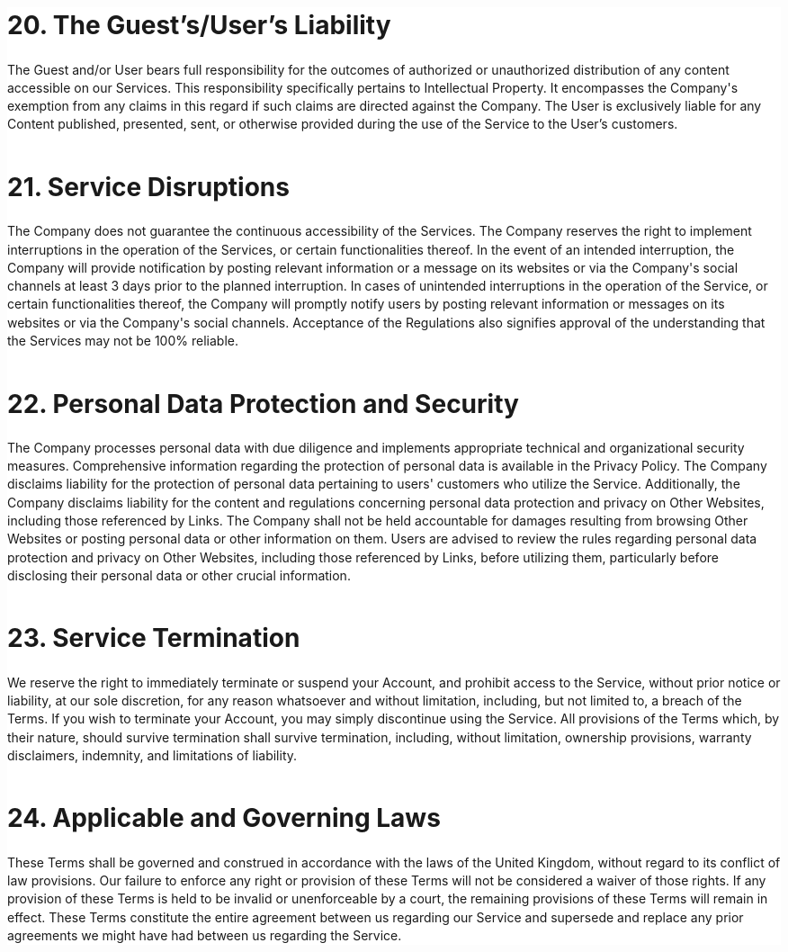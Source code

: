# 20\. The Guest’s/User’s Liability

The Guest and/or User bears full responsibility for the outcomes of authorized or unauthorized distribution of any content accessible on our Services. This responsibility specifically pertains to Intellectual Property. It encompasses the Company's exemption from any claims in this regard if such claims are directed against the Company. The User is exclusively liable for any Content published, presented, sent, or otherwise provided during the use of the Service to the User’s customers.

# 21\. Service Disruptions

The Company does not guarantee the continuous accessibility of the Services. The Company reserves the right to implement interruptions in the operation of the Services, or certain functionalities thereof. In the event of an intended interruption, the Company will provide notification by posting relevant information or a message on its websites or via the Company's social channels at least 3 days prior to the planned interruption. In cases of unintended interruptions in the operation of the Service, or certain functionalities thereof, the Company will promptly notify users by posting relevant information or messages on its websites or via the Company's social channels. Acceptance of the Regulations also signifies approval of the understanding that the Services may not be 100% reliable.

# 22\. Personal Data Protection and Security

The Company processes personal data with due diligence and implements appropriate technical and organizational security measures. Comprehensive information regarding the protection of personal data is available in the Privacy Policy. The Company disclaims liability for the protection of personal data pertaining to users' customers who utilize the Service. Additionally, the Company disclaims liability for the content and regulations concerning personal data protection and privacy on Other Websites, including those referenced by Links. The Company shall not be held accountable for damages resulting from browsing Other Websites or posting personal data or other information on them. Users are advised to review the rules regarding personal data protection and privacy on Other Websites, including those referenced by Links, before utilizing them, particularly before disclosing their personal data or other crucial information.

# 23\. Service Termination

We reserve the right to immediately terminate or suspend your Account, and prohibit access to the Service, without prior notice or liability, at our sole discretion, for any reason whatsoever and without limitation, including, but not limited to, a breach of the Terms. If you wish to terminate your Account, you may simply discontinue using the Service. All provisions of the Terms which, by their nature, should survive termination shall survive termination, including, without limitation, ownership provisions, warranty disclaimers, indemnity, and limitations of liability.

# 24\. Applicable and Governing Laws

These Terms shall be governed and construed in accordance with the laws of the United Kingdom, without regard to its conflict of law provisions. Our failure to enforce any right or provision of these Terms will not be considered a waiver of those rights. If any provision of these Terms is held to be invalid or unenforceable by a court, the remaining provisions of these Terms will remain in effect. These Terms constitute the entire agreement between us regarding our Service and supersede and replace any prior agreements we might have had between us regarding the Service.
